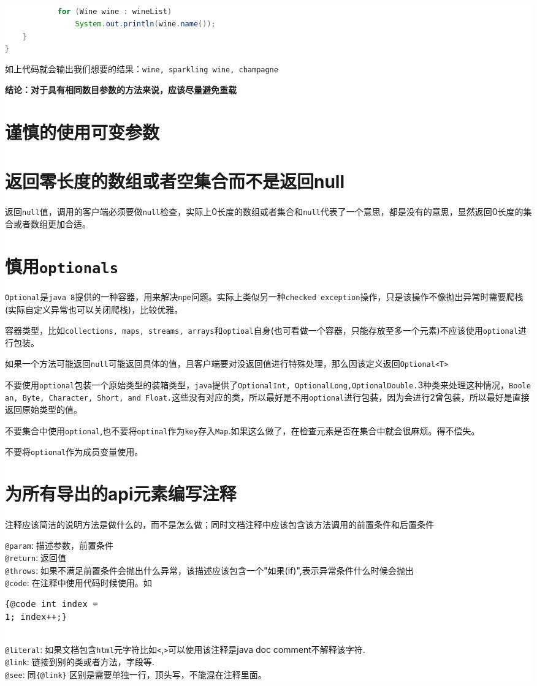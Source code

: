 ```java
            for (Wine wine : wineList)
                System.out.println(wine.name());
    }
}
```
如上代码就会输出我们想要的结果：`wine, sparkling wine, champagne`  

__结论：对于具有相同数目参数的方法来说，应该尽量避免重载__


# 谨慎的使用可变参数


# 返回零长度的数组或者空集合而不是返回null

返回`null`值，调用的客户端必须要做`null`检查，实际上0长度的数组或者集合和`null`代表了一个意思，都是没有的意思，显然返回0长度的集合或者数组更加合适。

# 慎用`optionals`
`Optional`是`java 8`提供的一种容器，用来解决`npe`问题。实际上类似另一种`checked exception`操作，只是该操作不像抛出异常时需要爬栈(实际自定义异常也可以关闭爬栈)，比较优雅。

容器类型，比如`collections, maps, streams, arrays`和`optioal`自身(也可看做一个容器，只能存放至多一个元素)不应该使用`optional`进行包装。

如果一个方法可能返回`null`可能返回具体的值，且客户端要对没返回值进行特殊处理，那么因该定义返回`Optional<T>`  


不要使用`optional`包装一个原始类型的装箱类型，`java`提供了`OptionalInt, OptionalLong,OptionalDouble.`3种类来处理这种情况，`Boolean, Byte, Character, Short, and Float.`这些没有对应的类，所以最好是不用`optional`进行包装，因为会进行2曾包装，所以最好是直接返回原始类型的值。  


不要集合中使用`optional`,也不要将`optinal`作为`key`存入`Map`.如果这么做了，在检查元素是否在集合中就会很麻烦。得不偿失。

不要将`optional`作为成员变量使用。 

# 为所有导出的api元素编写注释

注释应该简洁的说明方法是做什么的，而不是怎么做；同时文档注释中应该包含该方法调用的前置条件和后置条件

`@param`: 描述参数，前置条件  
`@return`: 返回值  
`@throws`: 如果不满足前置条件会抛出什么异常，该描述应该包含一个"如果(if)",表示异常条件什么时候会抛出  
`@code`: 在注释中使用代码时候使用。如<pre>{@code int index = 1; index++;}</pre>  
`@literal`: 如果文档包含`html`元字符比如`<`,`>`可以使用该注释是java doc comment不解释该字符.    
`@link`: 链接到别的类或者方法，字段等.   
`@see`: 同`{@link}` 区别是需要单独一行，顶头写，不能混在注释里面。
